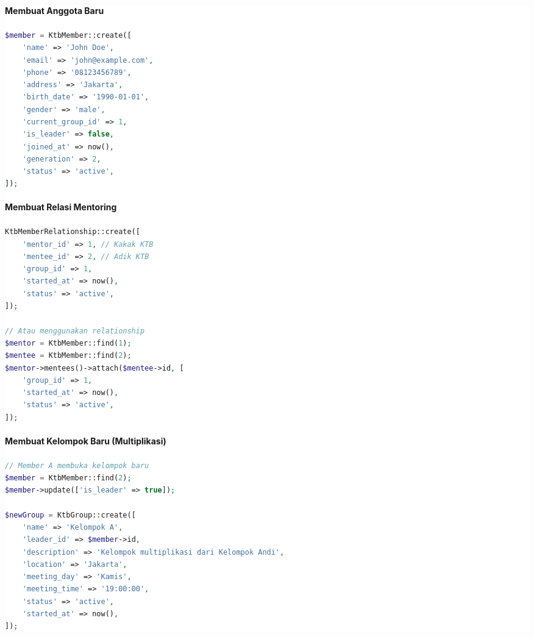 #### Membuat Anggota Baru
```php
$member = KtbMember::create([
    'name' => 'John Doe',
    'email' => 'john@example.com',
    'phone' => '08123456789',
    'address' => 'Jakarta',
    'birth_date' => '1990-01-01',
    'gender' => 'male',
    'current_group_id' => 1,
    'is_leader' => false,
    'joined_at' => now(),
    'generation' => 2,
    'status' => 'active',
]);
```

#### Membuat Relasi Mentoring
```php
KtbMemberRelationship::create([
    'mentor_id' => 1, // Kakak KTB
    'mentee_id' => 2, // Adik KTB
    'group_id' => 1,
    'started_at' => now(),
    'status' => 'active',
]);

// Atau menggunakan relationship
$mentor = KtbMember::find(1);
$mentee = KtbMember::find(2);
$mentor->mentees()->attach($mentee->id, [
    'group_id' => 1,
    'started_at' => now(),
    'status' => 'active',
]);
```

#### Membuat Kelompok Baru (Multiplikasi)
```php
// Member A membuka kelompok baru
$member = KtbMember::find(2);
$member->update(['is_leader' => true]);

$newGroup = KtbGroup::create([
    'name' => 'Kelompok A',
    'leader_id' => $member->id,
    'description' => 'Kelompok multiplikasi dari Kelompok Andi',
    'location' => 'Jakarta',
    'meeting_day' => 'Kamis',
    'meeting_time' => '19:00:00',
    'status' => 'active',
    'started_at' => now(),
]);
```
